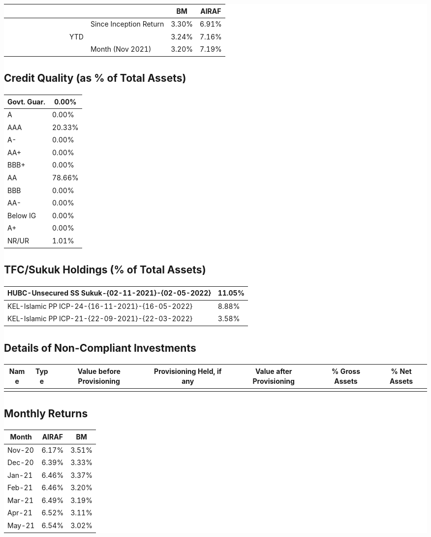|     |     |     |     |     |     |     |     |     |     |                        | BM    | AIRAF |
| --- | --- | --- | --- | --- | --- | --- | --- | --- | --- | ---------------------- | ----- | ----- |
|     |     |     |     |     |     |     |     |     |     | Since Inception Return | 3.30% | 6.91% |
|     |     |     |     |     |     |     |     |     | YTD |                        | 3.24% | 7.16% |
|     |     |     |     |     |     |     |     |     |     | Month (Nov 2021)       | 3.20% | 7.19% |

## Credit Quality (as % of Total Assets)

| Govt. Guar. | 0.00%  |
| ----------- | ------ |
| A           | 0.00%  |
| AAA         | 20.33% |
| A-          | 0.00%  |
| AA+         | 0.00%  |
| BBB+        | 0.00%  |
| AA          | 78.66% |
| BBB         | 0.00%  |
| AA-         | 0.00%  |
| Below IG    | 0.00%  |
| A+          | 0.00%  |
| NR/UR       | 1.01%  |

## TFC/Sukuk Holdings (% of Total Assets)

| HUBC-Unsecured SS Sukuk-{02-11-2021}-{02-05-2022} | 11.05% |
| ------------------------------------------------- | ------ |
| KEL-Islamic PP ICP-24-{16-11-2021}-{16-05-2022}   | 8.88%  |
| KEL-Islamic PP ICP-21-{22-09-2021}-{22-03-2022}   | 3.58%  |

## Details of Non-Compliant Investments

| Name | Type | Value before Provisioning | Provisioning Held, if any | Value after Provisioning | % Gross Assets | % Net Assets |
| ---- | ---- | ------------------------- | ------------------------- | ------------------------ | -------------- | ------------ |
|      |      |                           |                           |                          |                |              |

## Monthly Returns

| Month  | AIRAF | BM    |
| ------ | ----- | ----- |
| Nov-20 | 6.17% | 3.51% |
| Dec-20 | 6.39% | 3.33% |
| Jan-21 | 6.46% | 3.37% |
| Feb-21 | 6.46% | 3.20% |
| Mar-21 | 6.49% | 3.19% |
| Apr-21 | 6.52% | 3.11% |
| May-21 | 6.54% | 3.02% |